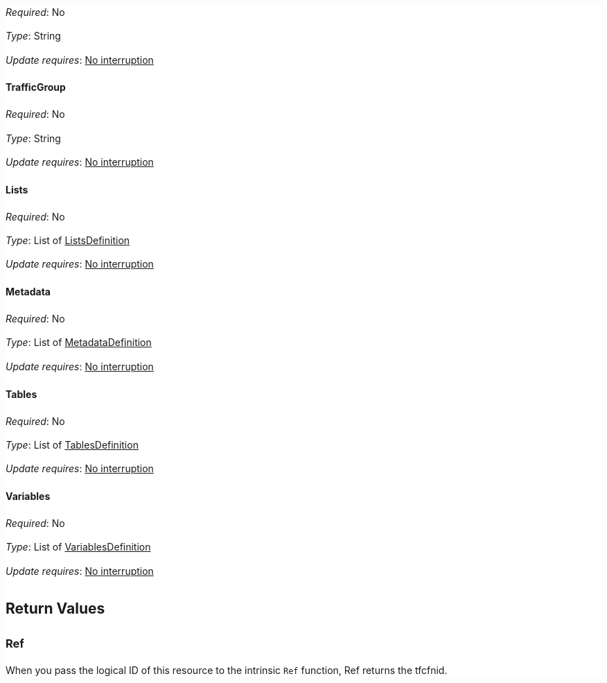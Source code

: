 _Required_: No

_Type_: String

_Update requires_: [No interruption](https://docs.aws.amazon.com/AWSCloudFormation/latest/UserGuide/using-cfn-updating-stacks-update-behaviors.html#update-no-interrupt)

#### TrafficGroup

_Required_: No

_Type_: String

_Update requires_: [No interruption](https://docs.aws.amazon.com/AWSCloudFormation/latest/UserGuide/using-cfn-updating-stacks-update-behaviors.html#update-no-interrupt)

#### Lists

_Required_: No

_Type_: List of <a href="listsdefinition.md">ListsDefinition</a>

_Update requires_: [No interruption](https://docs.aws.amazon.com/AWSCloudFormation/latest/UserGuide/using-cfn-updating-stacks-update-behaviors.html#update-no-interrupt)

#### Metadata

_Required_: No

_Type_: List of <a href="metadatadefinition.md">MetadataDefinition</a>

_Update requires_: [No interruption](https://docs.aws.amazon.com/AWSCloudFormation/latest/UserGuide/using-cfn-updating-stacks-update-behaviors.html#update-no-interrupt)

#### Tables

_Required_: No

_Type_: List of <a href="tablesdefinition.md">TablesDefinition</a>

_Update requires_: [No interruption](https://docs.aws.amazon.com/AWSCloudFormation/latest/UserGuide/using-cfn-updating-stacks-update-behaviors.html#update-no-interrupt)

#### Variables

_Required_: No

_Type_: List of <a href="variablesdefinition.md">VariablesDefinition</a>

_Update requires_: [No interruption](https://docs.aws.amazon.com/AWSCloudFormation/latest/UserGuide/using-cfn-updating-stacks-update-behaviors.html#update-no-interrupt)

## Return Values

### Ref

When you pass the logical ID of this resource to the intrinsic `Ref` function, Ref returns the tfcfnid.
